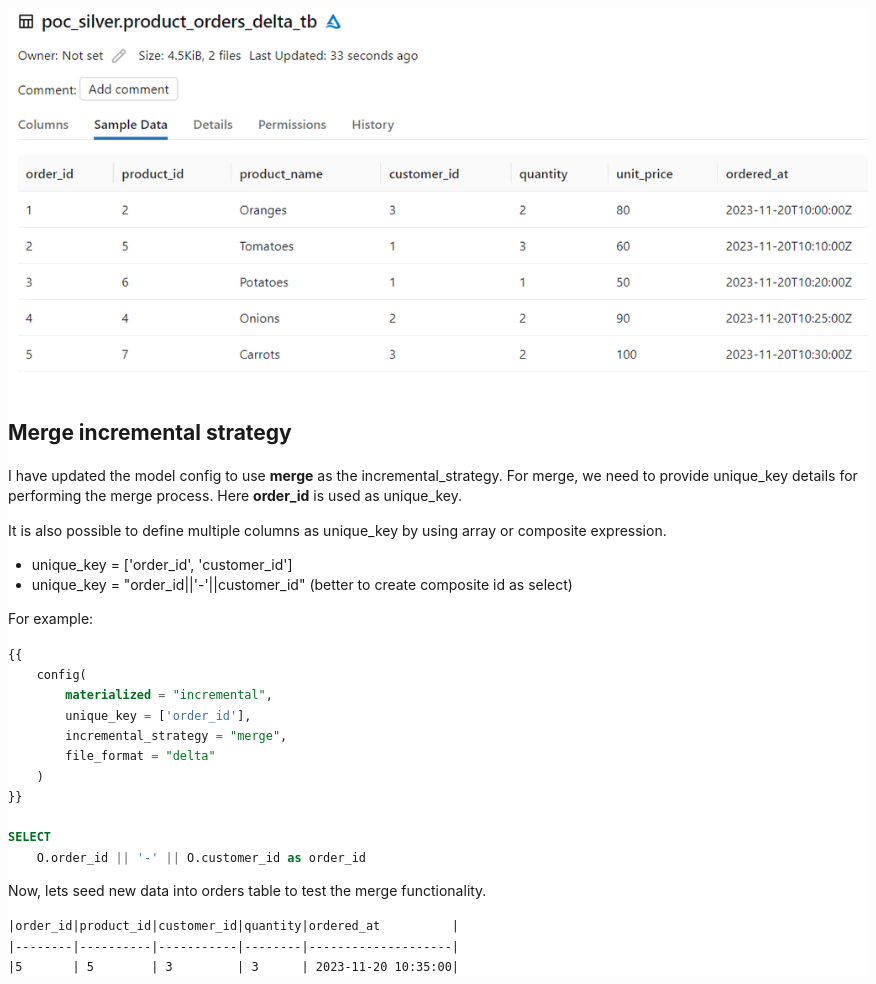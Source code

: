 ![](./images/catalog-incremental-append-2.png)


## Merge incremental strategy

I have updated the model config to use **merge** as the incremental_strategy. For merge, we need to provide unique_key details for performing the merge process.
Here **order_id** is used as unique_key.

It is also possible to define multiple columns as unique_key by using array or composite expression.
- unique_key = ['order_id', 'customer_id']
- unique_key = "order_id||'-'||customer_id" (better to create composite id as select)

For example:

```sql
{{ 
    config(
        materialized = "incremental",
        unique_key = ['order_id'],
        incremental_strategy = "merge",
        file_format = "delta"
    ) 
}}

SELECT 
    O.order_id || '-' || O.customer_id as order_id
```

Now, lets seed new data into orders table to test the merge functionality.

```txt
|order_id|product_id|customer_id|quantity|ordered_at          |
|--------|----------|-----------|--------|--------------------|
|5       | 5        | 3         | 3      | 2023-11-20 10:35:00|
```
